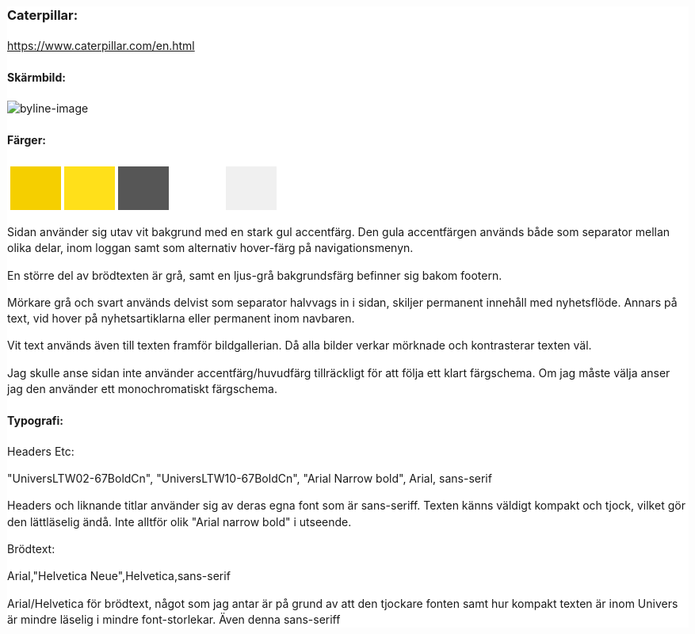### Caterpillar:

https://www.caterpillar.com/en.html

#### Skärmbild:

<img src="image/Caterpillar.jpg" width=90% alt="byline-image">


#### Färger:

<table style="border-spacing: 4px; border-collapse: separate">
<tr>
<td style="height: 50px; width: 50px; background-color: #F5CF00">
<td style="height: 50px; width: 50px; background-color: #ffe01a">
<td style="height: 50px; width: 50px; background-color: #565656">
<td style="height: 50px; width: 50px; background-color: #FFFFFF">
<td style="height: 50px; width: 50px; background-color: #F0F0F0">
</tr>
</table>

Sidan använder sig utav vit bakgrund med en stark gul accentfärg.
Den gula accentfärgen används både som separator mellan olika delar, inom
loggan samt som alternativ hover-färg på navigationsmenyn.

En större del av brödtexten är grå, samt en ljus-grå bakgrundsfärg befinner sig bakom footern.

Mörkare grå och svart används delvist som separator halvvags in i sidan, skiljer
permanent innehåll med nyhetsflöde. Annars på text, vid hover på nyhetsartiklarna eller
permanent inom navbaren.

Vit text används även till texten framför bildgallerian. Då alla bilder verkar mörknade och kontrasterar texten väl.

Jag skulle anse sidan inte använder accentfärg/huvudfärg tillräckligt för att följa ett klart färgschema. Om jag måste
välja anser jag den använder ett monochromatiskt färgschema.

#### Typografi:

Headers Etc:

"UniversLTW02-67BoldCn", "UniversLTW10-67BoldCn", "Arial Narrow bold", Arial, sans-serif


Headers och liknande titlar använder sig av deras egna font som är sans-seriff. Texten
känns väldigt kompakt och tjock, vilket gör den lättläselig ändå. Inte alltför olik "Arial narrow bold"
i utseende.

Brödtext:

Arial,"Helvetica Neue",Helvetica,sans-serif

Arial/Helvetica för brödtext, något som jag antar är på grund av att den
tjockare fonten samt hur kompakt texten är inom Univers är mindre läselig i mindre font-storlekar.
Även denna sans-seriff
